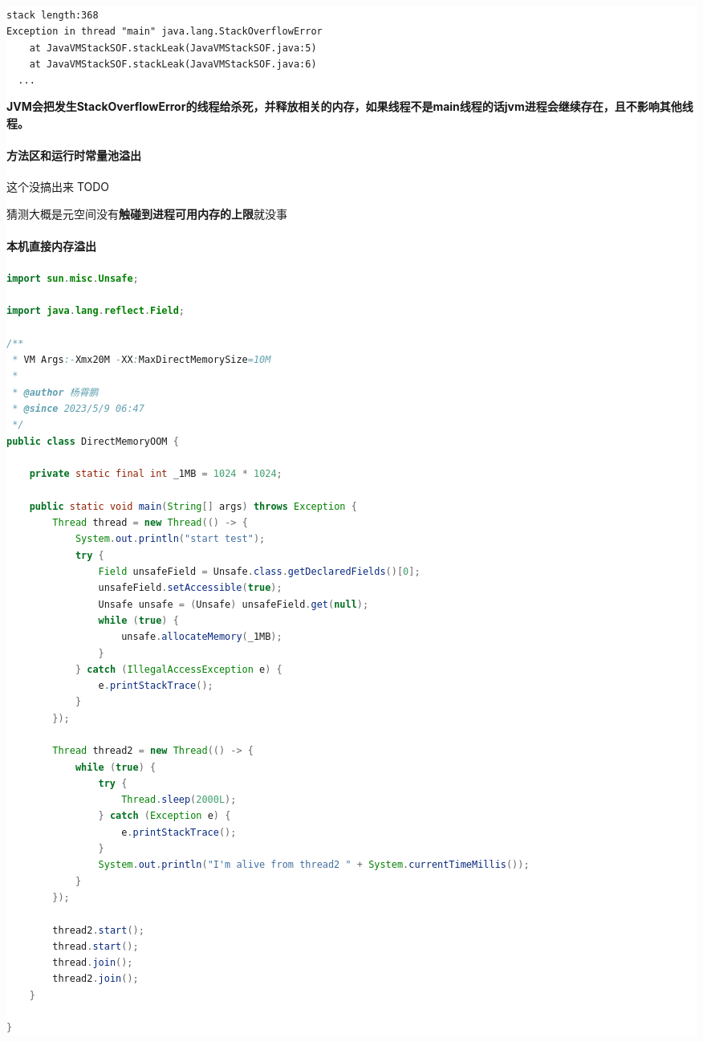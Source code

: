 ```
stack length:368
Exception in thread "main" java.lang.StackOverflowError
	at JavaVMStackSOF.stackLeak(JavaVMStackSOF.java:5)
	at JavaVMStackSOF.stackLeak(JavaVMStackSOF.java:6)
  ...
```

**JVM会把发生StackOverflowError的线程给杀死，并释放相关的内存，如果线程不是main线程的话jvm进程会继续存在，且不影响其他线程。**


#### 方法区和运行时常量池溢出

这个没搞出来 TODO

猜测大概是元空间没有**触碰到进程可用内存的上限**就没事

#### 本机直接内存溢出
```java
import sun.misc.Unsafe;

import java.lang.reflect.Field;

/**
 * VM Args:-Xmx20M -XX:MaxDirectMemorySize=10M
 *
 * @author 杨霄鹏
 * @since 2023/5/9 06:47
 */
public class DirectMemoryOOM {

    private static final int _1MB = 1024 * 1024;

    public static void main(String[] args) throws Exception {
        Thread thread = new Thread(() -> {
            System.out.println("start test");
            try {
                Field unsafeField = Unsafe.class.getDeclaredFields()[0];
                unsafeField.setAccessible(true);
                Unsafe unsafe = (Unsafe) unsafeField.get(null);
                while (true) {
                    unsafe.allocateMemory(_1MB);
                }
            } catch (IllegalAccessException e) {
                e.printStackTrace();
            }
        });

        Thread thread2 = new Thread(() -> {
            while (true) {
                try {
                    Thread.sleep(2000L);
                } catch (Exception e) {
                    e.printStackTrace();
                }
                System.out.println("I'm alive from thread2 " + System.currentTimeMillis());
            }
        });

        thread2.start();
        thread.start();
        thread.join();
        thread2.join();
    }

}
```